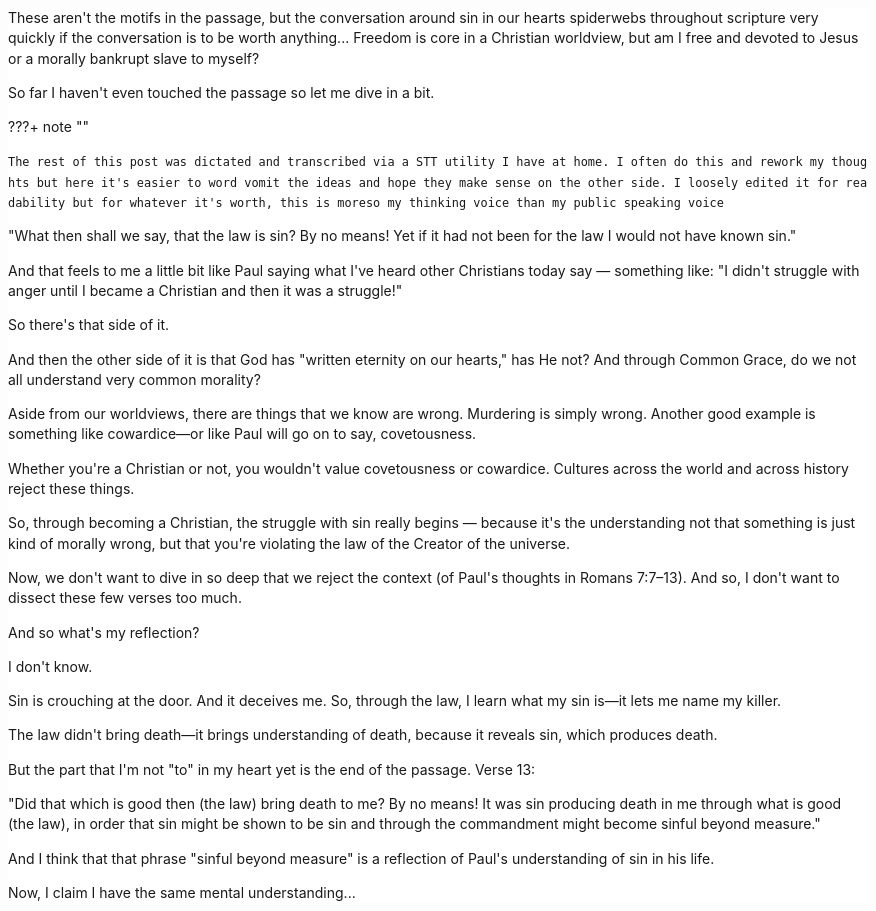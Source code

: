 These aren't the motifs in the passage, but the conversation around sin in our
hearts spiderwebs throughout scripture very quickly if the conversation is to
be worth anything... Freedom is core in a Christian worldview, but am I free
and devoted to Jesus or a morally bankrupt slave to myself?

So far I haven't even touched the passage so let me dive in a bit.

???+ note ""

    The rest of this post was dictated and transcribed via a STT utility I have at home. I often do this and rework my thoughts but here it's easier to word vomit the ideas and hope they make sense on the other side. I loosely edited it for readability but for whatever it's worth, this is moreso my thinking voice than my public speaking voice

"What then shall we say, that the law is sin? By no means! Yet if it had not been for the law I would not have known sin."

And that feels to me a little bit like Paul saying what I've heard other Christians today say — something like:
"I didn't struggle with anger until I became a Christian and then it was a struggle!"

So there's that side of it.

And then the other side of it is that God has "written eternity on our hearts," has He not? And through Common Grace, do we not all understand very common morality?

Aside from our worldviews, there are things that we know are wrong. Murdering is simply wrong. Another good example is something like cowardice—or like Paul will go on to say, covetousness.

Whether you're a Christian or not, you wouldn't value covetousness or cowardice. Cultures across the world and across history reject these things.

So, through becoming a Christian, the struggle with sin really begins — because it's the understanding not that something is just kind of morally wrong, but that you're violating the law of the Creator of the universe.

Now, we don't want to dive in so deep that we reject the context (of Paul's thoughts in Romans 7:7–13). And so, I don't want to dissect these few verses too much.

And so what's my reflection?

I don't know.

Sin is crouching at the door.
And it deceives me.
So, through the law, I learn what my sin is—it lets me name my killer.

The law didn't bring death—it brings understanding of death, because it reveals sin, which produces death.

But the part that I'm not "to" in my heart yet is the end of the passage. Verse 13:

"Did that which is good then (the law) bring death to me? By no means! It was sin producing death in me through what is good (the law), in order that sin might be shown to be sin and through the commandment might become sinful beyond measure."

And I think that that phrase "sinful beyond measure" is a reflection of Paul's understanding of sin in his life.

Now, I claim I have the same mental understanding...
